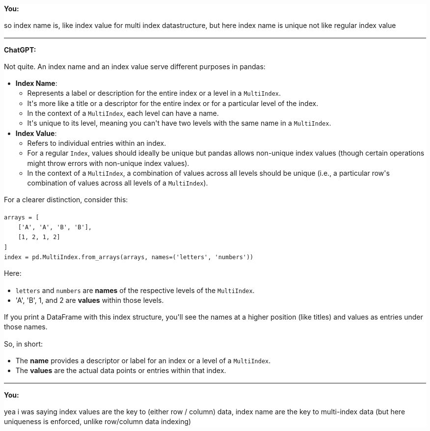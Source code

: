 **You:**

so index name is, like index value for multi index datastructure, but here index name is unique not like regular index value

------------------

**ChatGPT:**

Not quite. An index name and an index value serve different purposes in pandas:


- **Index Name**:
   - Represents a label or description for the entire index or a level in a `MultiIndex`.
   - It's more like a title or a descriptor for the entire index or for a particular level of the index.
   - In the context of a `MultiIndex`, each level can have a name.
   - It's unique to its level, meaning you can't have two levels with the same name in a `MultiIndex`.
- **Index Value**:
   - Refers to individual entries within an index.
   - For a regular `Index`, values should ideally be unique but pandas allows non-unique index values (though certain operations might throw errors with non-unique index values).
   - In the context of a `MultiIndex`, a combination of values across all levels should be unique (i.e., a particular row's combination of values across all levels of a `MultiIndex`).

For a clearer distinction, consider this:

```python<button class="flex ml-auto gizmo:ml-0 gap-2 items-center"><svg stroke="currentColor" fill="none" stroke-width="2" viewBox="0 0 24 24" stroke-linecap="round" stroke-linejoin="round" class="icon-sm" height="1em" width="1em" xmlns="http://www.w3.org/2000/svg"><path d="M16 4h2a2 2 0 0 1 2 2v14a2 2 0 0 1-2 2H6a2 2 0 0 1-2-2V6a2 2 0 0 1 2-2h2"></path><rect x="8" y="2" width="8" height="4" rx="1" ry="1"></rect></svg>Copy code</button>
arrays = [
    ['A', 'A', 'B', 'B'],
    [1, 2, 1, 2]
]
index = pd.MultiIndex.from_arrays(arrays, names=('letters', 'numbers'))

```
Here:


- `letters` and `numbers` are **names** of the respective levels of the `MultiIndex`.
- 'A', 'B', 1, and 2 are **values** within those levels.

If you print a DataFrame with this index structure, you'll see the names at a higher position (like titles) and values as entries under those names.

So, in short:


- The **name** provides a descriptor or label for an index or a level of a `MultiIndex`.
- The **values** are the actual data points or entries within that index.



------------------

**You:**

yea i was saying index values are the key to (either row / column) data,
index name are the key to multi-index data (but here uniqueness is enforced, unlike row/column data indexing)
